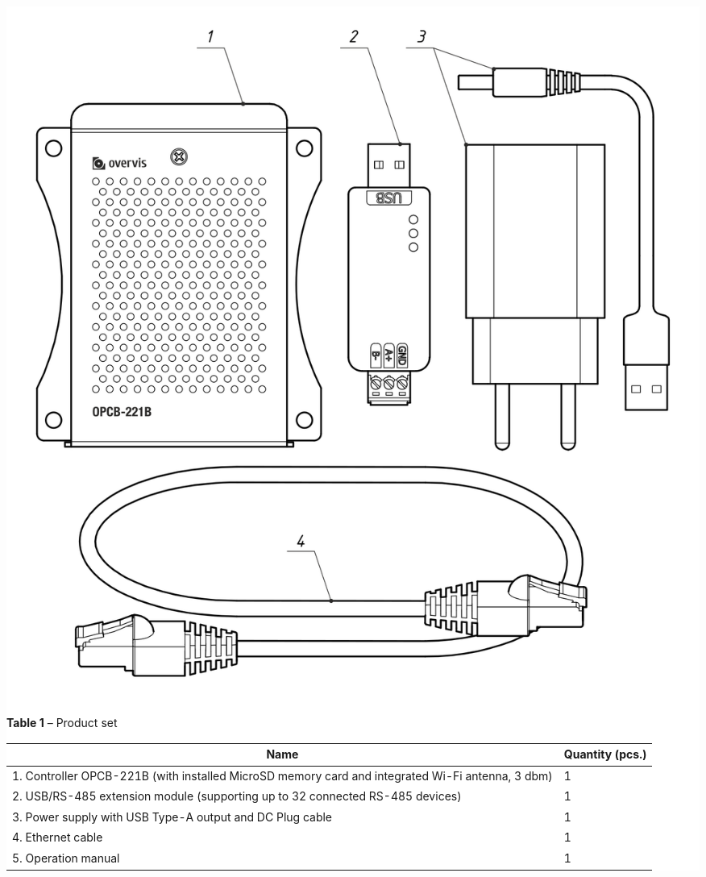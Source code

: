 ![](./images/Wiring_the_OPCB-221B_2_Product_set.svg)

**Table 1** – Product set



| Name                                                                                             | Quantity (pcs.) |
| ------------------------------------------------------------------------------------------------ | --------------- |
| 1. Controller OPCB-221B (with installed MicroSD memory card and integrated Wi-Fi antenna, 3 dbm) | 1               |
| 2. USB/RS-485 extension module (supporting up to 32 connected RS-485 devices)                    | 1               |
| 3. Power supply with USB Type-A output and DC Plug cable                                         | 1               |
| 4. Ethernet cable                                                                                | 1               |
| 5. Operation manual                                                                              | 1               |

